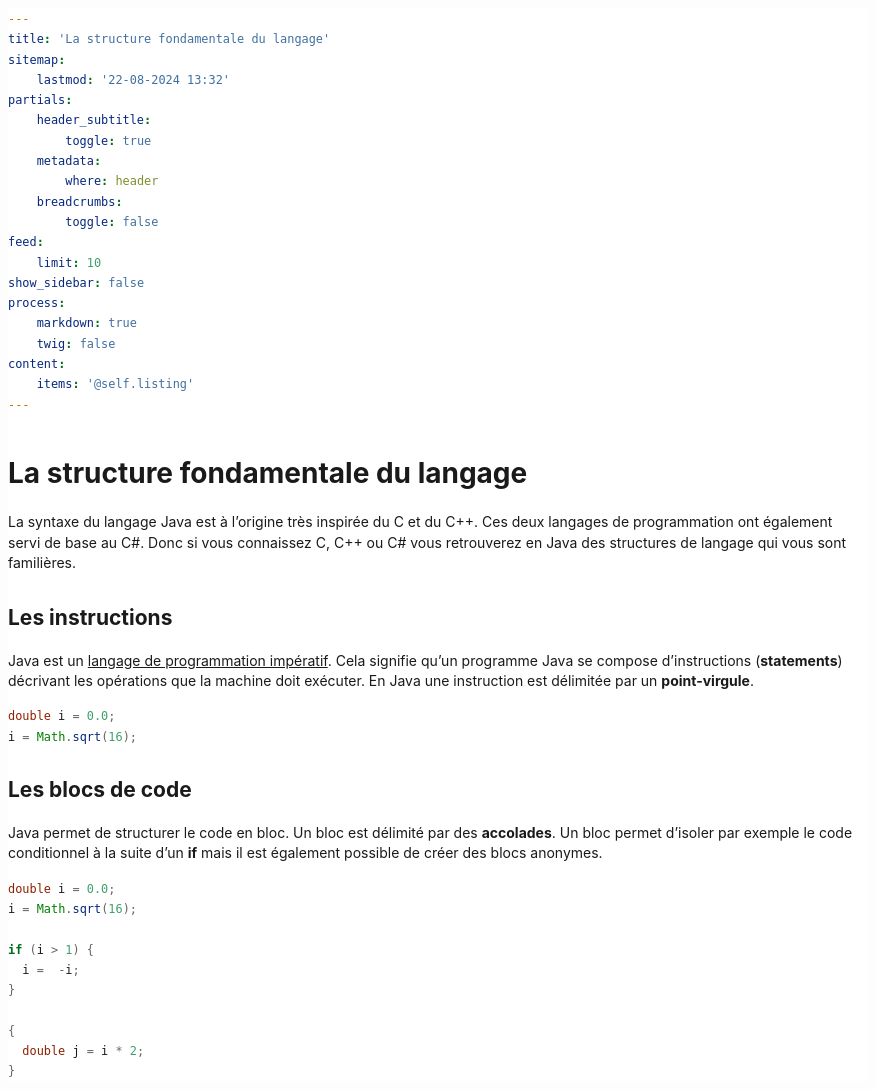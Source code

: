 ```yaml
---
title: 'La structure fondamentale du langage'
sitemap:
    lastmod: '22-08-2024 13:32'
partials:
    header_subtitle:
        toggle: true
    metadata:
        where: header
    breadcrumbs:
        toggle: false
feed:
    limit: 10
show_sidebar: false
process:
    markdown: true
    twig: false
content:
    items: '@self.listing'
---
```


# La structure fondamentale du langage

La syntaxe du langage Java est à l’origine très inspirée du C et du C++.
Ces deux langages de programmation ont également servi de base au C#.
Donc si vous connaissez C, C++ ou C# vous retrouverez en Java des structures de langage qui vous sont familières.

## Les instructions

Java est un [langage de programmation impératif](https://fr.wikipedia.org/wiki/Programmation_imp%C3%A9rative).
Cela signifie qu’un programme Java se compose d’instructions (**statements**) décrivant les opérations que la machine doit exécuter.
En Java une instruction est délimitée par un **point-virgule**.

```java
double i = 0.0;
i = Math.sqrt(16);
```

## Les blocs de code

Java permet de structurer le code en bloc.
Un bloc est délimité par des **accolades**.
Un bloc permet d’isoler par exemple le code conditionnel à la suite d’un **if** mais il est également possible de créer des blocs anonymes.

```java
double i = 0.0;
i = Math.sqrt(16);

if (i > 1) {
  i =  -i;
}

{
  double j = i * 2;
}
```
